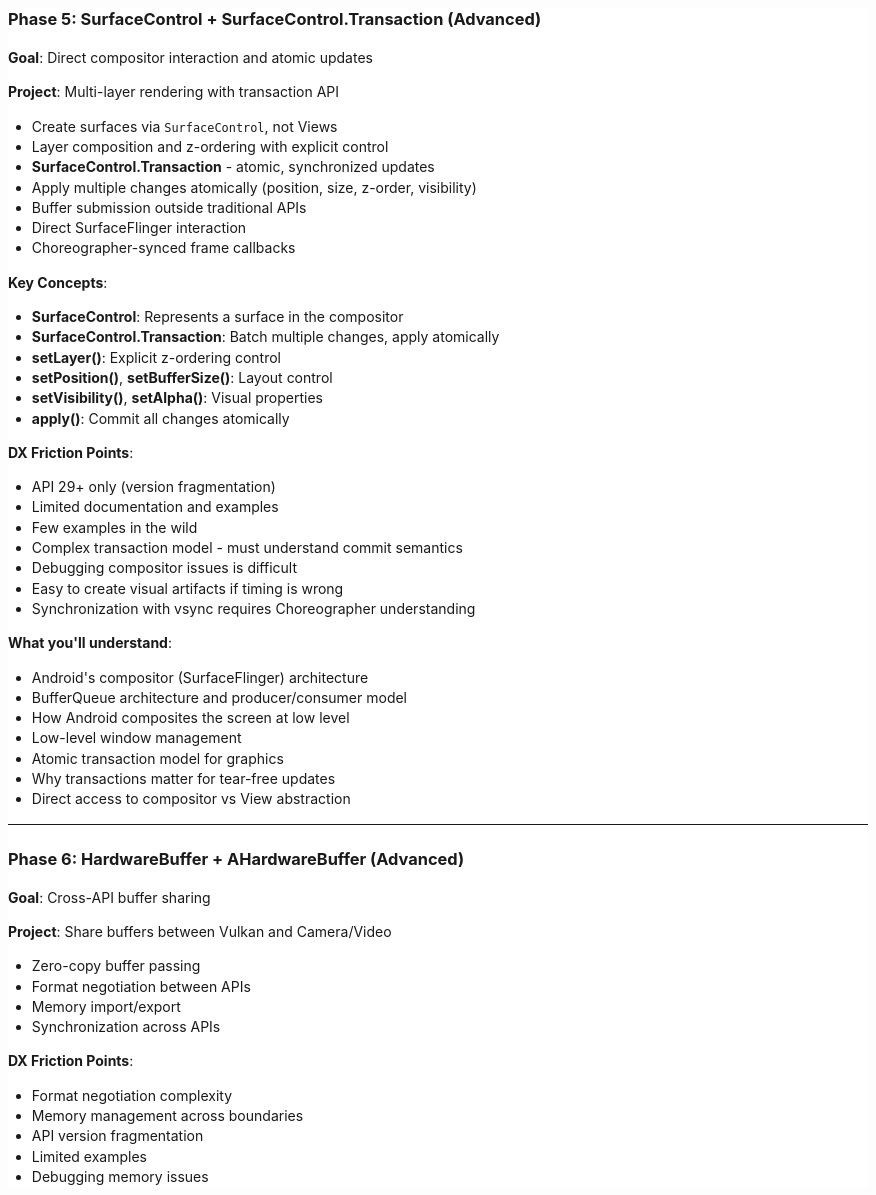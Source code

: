 
### Phase 5: SurfaceControl + SurfaceControl.Transaction (Advanced)

**Goal**: Direct compositor interaction and atomic updates

**Project**: Multi-layer rendering with transaction API
- Create surfaces via `SurfaceControl`, not Views
- Layer composition and z-ordering with explicit control
- **SurfaceControl.Transaction** - atomic, synchronized updates
- Apply multiple changes atomically (position, size, z-order, visibility)
- Buffer submission outside traditional APIs
- Direct SurfaceFlinger interaction
- Choreographer-synced frame callbacks

**Key Concepts**:
- **SurfaceControl**: Represents a surface in the compositor
- **SurfaceControl.Transaction**: Batch multiple changes, apply atomically
- **setLayer()**: Explicit z-ordering control
- **setPosition()**, **setBufferSize()**: Layout control
- **setVisibility()**, **setAlpha()**: Visual properties
- **apply()**: Commit all changes atomically

**DX Friction Points**:
- API 29+ only (version fragmentation)
- Limited documentation and examples
- Few examples in the wild
- Complex transaction model - must understand commit semantics
- Debugging compositor issues is difficult
- Easy to create visual artifacts if timing is wrong
- Synchronization with vsync requires Choreographer understanding

**What you'll understand**:
- Android's compositor (SurfaceFlinger) architecture
- BufferQueue architecture and producer/consumer model
- How Android composites the screen at low level
- Low-level window management
- Atomic transaction model for graphics
- Why transactions matter for tear-free updates
- Direct access to compositor vs View abstraction

---

### Phase 6: HardwareBuffer + AHardwareBuffer (Advanced)

**Goal**: Cross-API buffer sharing

**Project**: Share buffers between Vulkan and Camera/Video
- Zero-copy buffer passing
- Format negotiation between APIs
- Memory import/export
- Synchronization across APIs

**DX Friction Points**:
- Format negotiation complexity
- Memory management across boundaries
- API version fragmentation
- Limited examples
- Debugging memory issues

